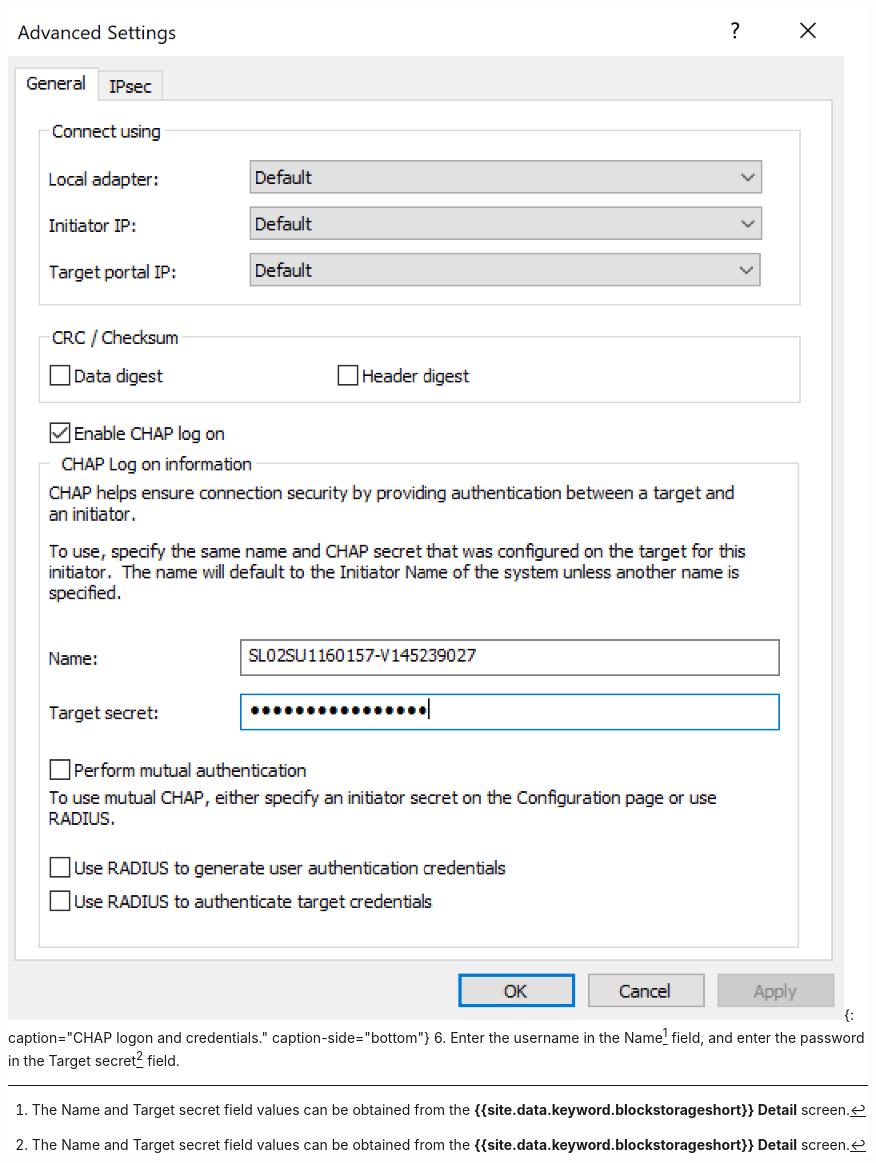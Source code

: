    ![The images shows the General tab of the Advanced Settings screen. The Enable CHAP log-on option is selected. The Name field contains an IBM Cloud volume name, and the Target secret field is active.](images/8-InputCHAPcredentials.svg){: caption="CHAP logon and credentials." caption-side="bottom"}
6. Enter the username in the Name[^username] field, and enter the password in the Target secret[^password] field.
   [^username]: The Name and Target secret field values can be obtained from the **{{site.data.keyword.blockstorageshort}} Detail** screen.
   [^password]: The Name and Target secret field values can be obtained from the **{{site.data.keyword.blockstorageshort}} Detail** screen.

